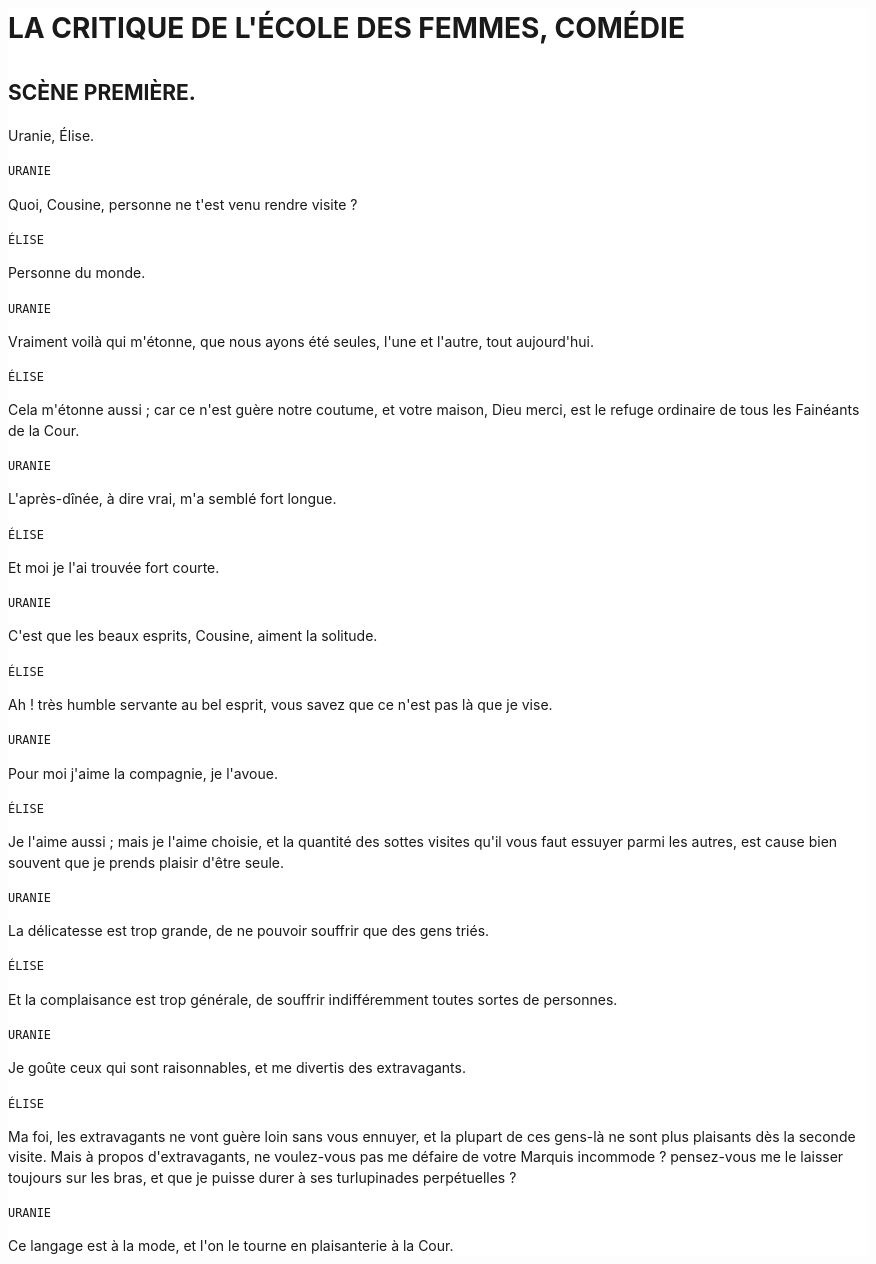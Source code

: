
# LA CRITIQUE DE L'ÉCOLE DES FEMMES, COMÉDIE


## SCÈNE PREMIÈRE.
Uranie, Élise.


    URANIE
Quoi, Cousine, personne ne t'est venu rendre visite ?

    ÉLISE
Personne du monde.

    URANIE
Vraiment voilà qui m'étonne, que nous ayons été seules, l'une et l'autre, tout aujourd'hui.

    ÉLISE
Cela m'étonne aussi ; car ce n'est guère notre coutume, et votre maison, Dieu merci, est le refuge ordinaire de tous les Fainéants de la Cour.

    URANIE
L'après-dînée, à dire vrai, m'a semblé fort longue.

    ÉLISE
Et moi je l'ai trouvée fort courte.

    URANIE 
C'est que les beaux esprits, Cousine, aiment la solitude.

    ÉLISE
Ah ! très humble servante au bel esprit, vous savez que ce n'est pas là que je vise.

    URANIE
Pour moi j'aime la compagnie, je l'avoue.

    ÉLISE 
Je l'aime aussi ; mais je l'aime choisie, et la quantité des sottes visites qu'il vous faut essuyer parmi les autres, est cause bien souvent que je prends plaisir d'être seule.

    URANIE
La délicatesse est trop grande, de ne pouvoir souffrir que des gens triés.

    ÉLISE
Et la complaisance est trop générale, de souffrir indifféremment toutes sortes de personnes.

    URANIE
Je goûte ceux qui sont raisonnables, et me divertis des extravagants.

    ÉLISE
Ma foi, les extravagants ne vont guère loin sans vous ennuyer, et la plupart de ces gens-là ne sont plus plaisants dès la seconde visite. Mais à propos d'extravagants, ne voulez-vous pas me défaire de votre Marquis incommode ? pensez-vous me le laisser toujours sur les bras, et que je puisse durer à ses turlupinades perpétuelles ?

    URANIE
Ce langage est à la mode, et l'on le tourne en plaisanterie à la Cour.
